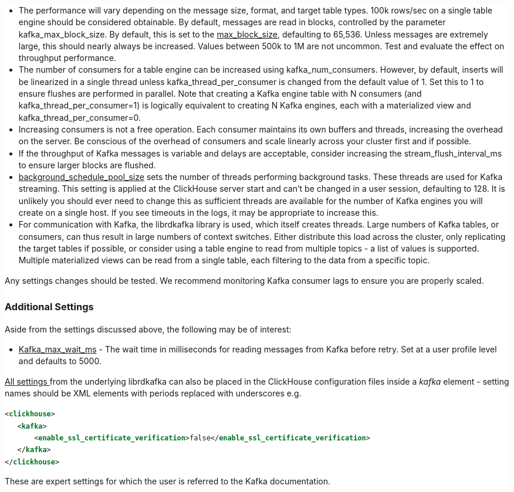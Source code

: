 
* The performance will vary depending on the message size, format, and target table types. 100k rows/sec on a single table engine should be considered obtainable. By default, messages are read in blocks, controlled by the parameter kafka_max_block_size. By default, this is set to the [max_block_size](https://clickhouse.com/docs/en/operations/settings/settings/#setting-max_block_size), defaulting to 65,536. Unless messages are extremely large, this should nearly always be increased. Values between 500k to 1M are not uncommon. Test and evaluate the effect on throughput performance.
* The number of consumers for a table engine can be increased using kafka_num_consumers. However, by default, inserts will be linearized in a single thread unless kafka_thread_per_consumer is changed from the default value of 1. Set this to 1 to ensure flushes are performed in parallel. Note that creating a Kafka engine table with N consumers (and kafka_thread_per_consumer=1) is logically equivalent to creating N Kafka engines, each with a materialized view and kafka_thread_per_consumer=0.
* Increasing consumers is not a free operation. Each consumer maintains its own buffers and threads, increasing the overhead on the server. Be conscious of the overhead of consumers and scale linearly across your cluster first and if possible.
* If the throughput of Kafka messages is variable and delays are acceptable, consider increasing the stream_flush_interval_ms to ensure larger blocks are flushed. 
* [background_schedule_pool_size](https://clickhouse.com/docs/en/operations/settings/settings/#background_message_broker_schedule_pool_size) sets the number of threads performing background tasks. These threads are used for Kafka streaming. This setting is applied at the ClickHouse server start and can’t be changed in a user session, defaulting to 128. It is unlikely you should ever need to change this as sufficient threads are available for the number of Kafka engines you will create on a single host. If you see timeouts in the logs, it may be appropriate to increase this.
* For communication with Kafka, the librdkafka library is used, which itself creates threads. Large numbers of Kafka tables, or consumers, can thus result in large numbers of context switches. Either distribute this load across the cluster, only replicating the target tables if possible, or consider using a table engine to read from multiple topics - a list of values is supported. Multiple materialized views can be read from a single table, each filtering to the data from a specific topic.

Any settings changes should be tested. We recommend monitoring Kafka consumer lags to ensure you are properly scaled.

### Additional Settings

Aside from the settings discussed above, the following may be of interest:

* [Kafka_max_wait_ms](https://clickhouse.com/docs/en/operations/settings/settings/#kafka-max-wait-ms) -  The wait time in milliseconds for reading messages from Kafka before retry. Set at a user profile level and defaults to 5000.

[All settings ](https://github.com/edenhill/librdkafka/blob/master/CONFIGURATION.md)from the underlying librdkafka can also be placed in the ClickHouse configuration files inside a _kafka_ element - setting names should be XML elements with periods replaced with underscores e.g.

```xml
<clickhouse>
   <kafka>
       <enable_ssl_certificate_verification>false</enable_ssl_certificate_verification>
   </kafka>
</clickhouse>
```

These are expert settings for which the user is referred to the Kafka documentation.
